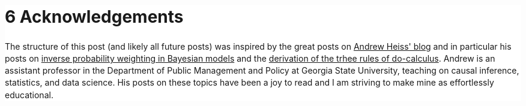 6 Acknowledgements
==================

The structure of this post (and likely all future posts) was inspired by
the great posts on [Andrew Heiss' blog](https://www.andrewheiss.com/)
and in particular his posts on [inverse probability weighting in
Bayesian
models](https://www.andrewheiss.com/blog/2021/12/18/bayesian-propensity-scores-weights/)
and the [derivation of the trhee rules of
do-calculus](https://www.andrewheiss.com/blog/2021/09/07/do-calculus-backdoors/).
Andrew is an assistant professor in the Department of Public Management
and Policy at Georgia State University, teaching on causal inference,
statistics, and data science. His posts on these topics have been a joy
to read and I am striving to make mine as effortlessly educational.
